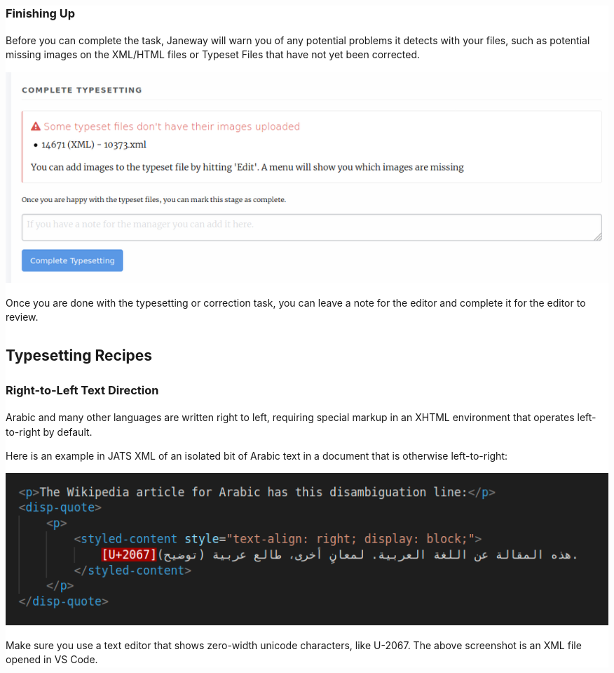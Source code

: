 ### Finishing Up

Before you can complete the task, Janeway will warn you of any potential
problems it detects with your files, such as potential missing images on
the XML/HTML files or Typeset Files that have not yet been corrected.

![](nstatic/typesetting/images_missing_warning.png)

Once you are done with the typesetting or correction task, you can leave
a note for the editor and complete it for the editor to review.

Typesetting Recipes
-------------------

### Right-to-Left Text Direction

Arabic and many other languages are written right to left, requiring
special markup in an XHTML environment that operates left-to-right by
default.

Here is an example in JATS XML of an isolated bit of Arabic text in a
document that is otherwise left-to-right:

![](nstatic/typesetting/arabic-rtl-jats-xml.png)

Make sure you use a text editor that shows zero-width unicode
characters, like U-2067. The above screenshot is an XML file opened in
VS Code.
